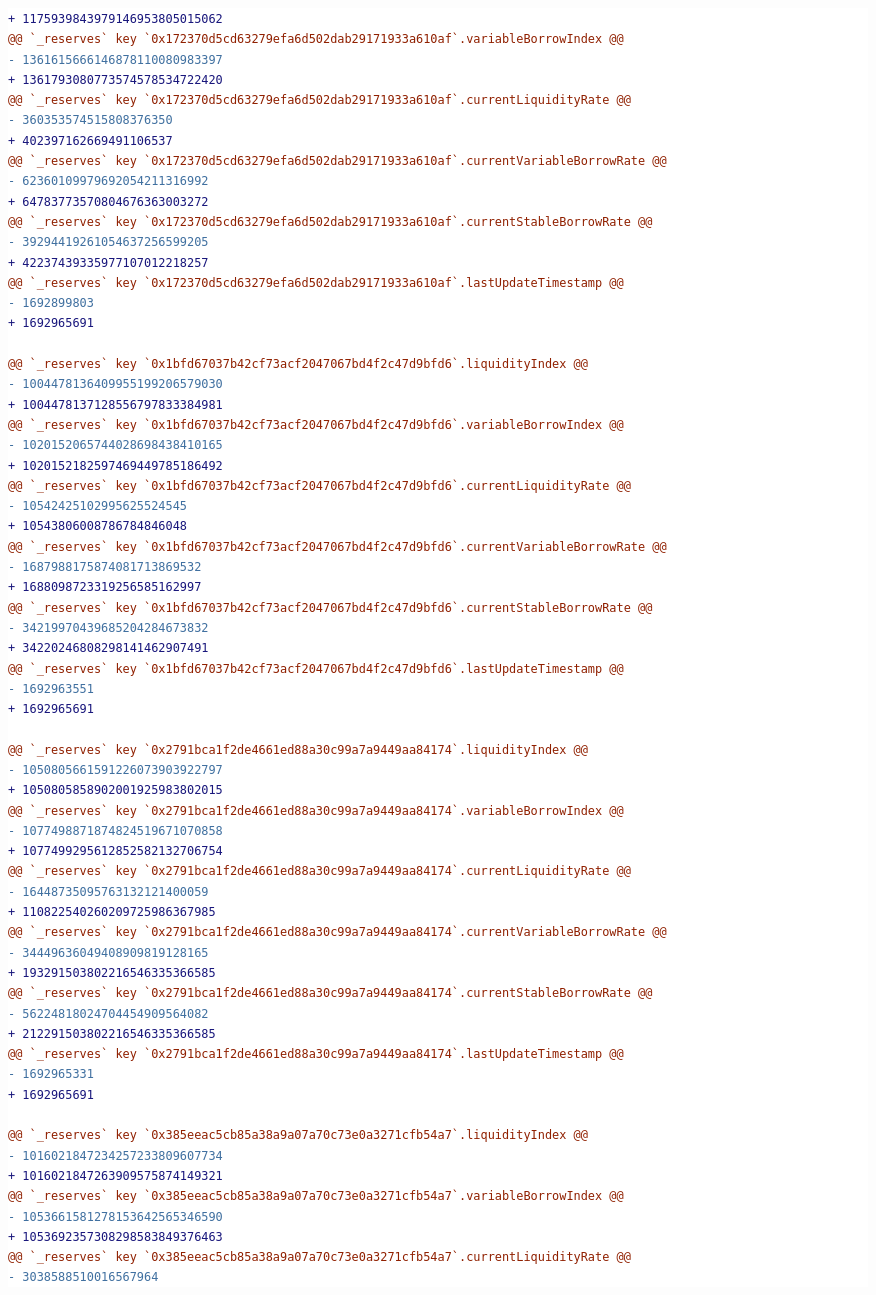 ```diff
+ 1175939843979146953805015062
@@ `_reserves` key `0x172370d5cd63279efa6d502dab29171933a610af`.variableBorrowIndex @@
- 1361615666146878110080983397
+ 1361793080773574578534722420
@@ `_reserves` key `0x172370d5cd63279efa6d502dab29171933a610af`.currentLiquidityRate @@
- 360353574515808376350
+ 402397162669491106537
@@ `_reserves` key `0x172370d5cd63279efa6d502dab29171933a610af`.currentVariableBorrowRate @@
- 62360109979692054211316992
+ 64783773570804676363003272
@@ `_reserves` key `0x172370d5cd63279efa6d502dab29171933a610af`.currentStableBorrowRate @@
- 39294419261054637256599205
+ 42237439335977107012218257
@@ `_reserves` key `0x172370d5cd63279efa6d502dab29171933a610af`.lastUpdateTimestamp @@
- 1692899803
+ 1692965691

@@ `_reserves` key `0x1bfd67037b42cf73acf2047067bd4f2c47d9bfd6`.liquidityIndex @@
- 1004478136409955199206579030
+ 1004478137128556797833384981
@@ `_reserves` key `0x1bfd67037b42cf73acf2047067bd4f2c47d9bfd6`.variableBorrowIndex @@
- 1020152065744028698438410165
+ 1020152182597469449785186492
@@ `_reserves` key `0x1bfd67037b42cf73acf2047067bd4f2c47d9bfd6`.currentLiquidityRate @@
- 10542425102995625524545
+ 10543806008786784846048
@@ `_reserves` key `0x1bfd67037b42cf73acf2047067bd4f2c47d9bfd6`.currentVariableBorrowRate @@
- 1687988175874081713869532
+ 1688098723319256585162997
@@ `_reserves` key `0x1bfd67037b42cf73acf2047067bd4f2c47d9bfd6`.currentStableBorrowRate @@
- 34219970439685204284673832
+ 34220246808298141462907491
@@ `_reserves` key `0x1bfd67037b42cf73acf2047067bd4f2c47d9bfd6`.lastUpdateTimestamp @@
- 1692963551
+ 1692965691

@@ `_reserves` key `0x2791bca1f2de4661ed88a30c99a7a9449aa84174`.liquidityIndex @@
- 1050805661591226073903922797
+ 1050805858902001925983802015
@@ `_reserves` key `0x2791bca1f2de4661ed88a30c99a7a9449aa84174`.variableBorrowIndex @@
- 1077498871874824519671070858
+ 1077499295612852582132706754
@@ `_reserves` key `0x2791bca1f2de4661ed88a30c99a7a9449aa84174`.currentLiquidityRate @@
- 16448735095763132121400059
+ 110822540260209725986367985
@@ `_reserves` key `0x2791bca1f2de4661ed88a30c99a7a9449aa84174`.currentVariableBorrowRate @@
- 34449636049408909819128165
+ 193291503802216546335366585
@@ `_reserves` key `0x2791bca1f2de4661ed88a30c99a7a9449aa84174`.currentStableBorrowRate @@
- 56224818024704454909564082
+ 212291503802216546335366585
@@ `_reserves` key `0x2791bca1f2de4661ed88a30c99a7a9449aa84174`.lastUpdateTimestamp @@
- 1692965331
+ 1692965691

@@ `_reserves` key `0x385eeac5cb85a38a9a07a70c73e0a3271cfb54a7`.liquidityIndex @@
- 1016021847234257233809607734
+ 1016021847263909575874149321
@@ `_reserves` key `0x385eeac5cb85a38a9a07a70c73e0a3271cfb54a7`.variableBorrowIndex @@
- 1053661581278153642565346590
+ 1053692357308298583849376463
@@ `_reserves` key `0x385eeac5cb85a38a9a07a70c73e0a3271cfb54a7`.currentLiquidityRate @@
- 3038588510016567964
```